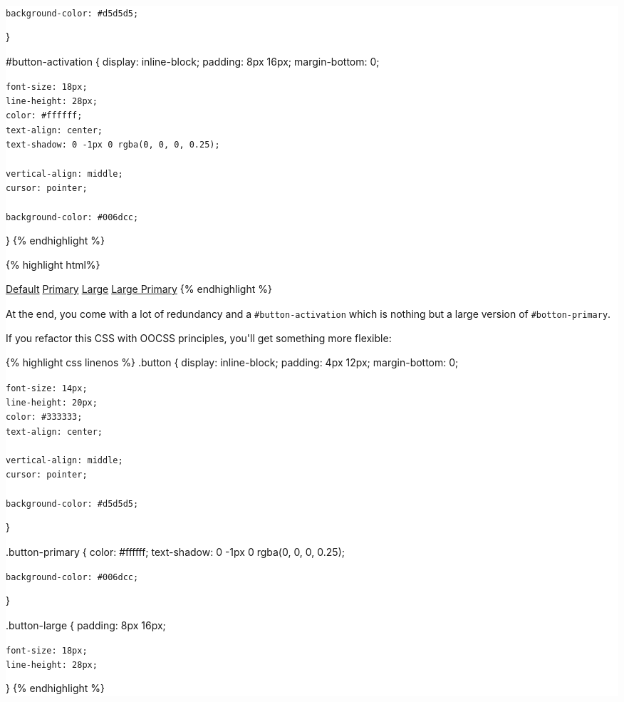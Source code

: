     background-color: #d5d5d5;
}

#button-activation {
    display: inline-block;
    padding: 8px 16px;
    margin-bottom: 0;

    font-size: 18px;
    line-height: 28px;
    color: #ffffff;
    text-align: center;
    text-shadow: 0 -1px 0 rgba(0, 0, 0, 0.25);

    vertical-align: middle;
    cursor: pointer;

    background-color: #006dcc;
}
{% endhighlight %}

{% highlight html%}

<a href="#" id="button">Default</a>
<a href="#" id="button-primary">Primary</a>
<a href="#" id="button-large">Large</a>
<a href="#" id="button-activation">Large Primary</a>
{% endhighlight %}

At the end, you come with a lot of redundancy and a `#button-activation` which is nothing but a large version of `#botton-primary`.

If you refactor this CSS with OOCSS principles, you'll get something more flexible:

{% highlight css linenos %}
.button {
    display: inline-block;
    padding: 4px 12px;
    margin-bottom: 0;

    font-size: 14px;
    line-height: 20px;
    color: #333333;
    text-align: center;

    vertical-align: middle;
    cursor: pointer;

    background-color: #d5d5d5;
}

.button-primary {
    color: #ffffff;
    text-shadow: 0 -1px 0 rgba(0, 0, 0, 0.25);

    background-color: #006dcc;
}

.button-large {
    padding: 8px 16px;

    font-size: 18px;
    line-height: 28px;
}
{% endhighlight %}

